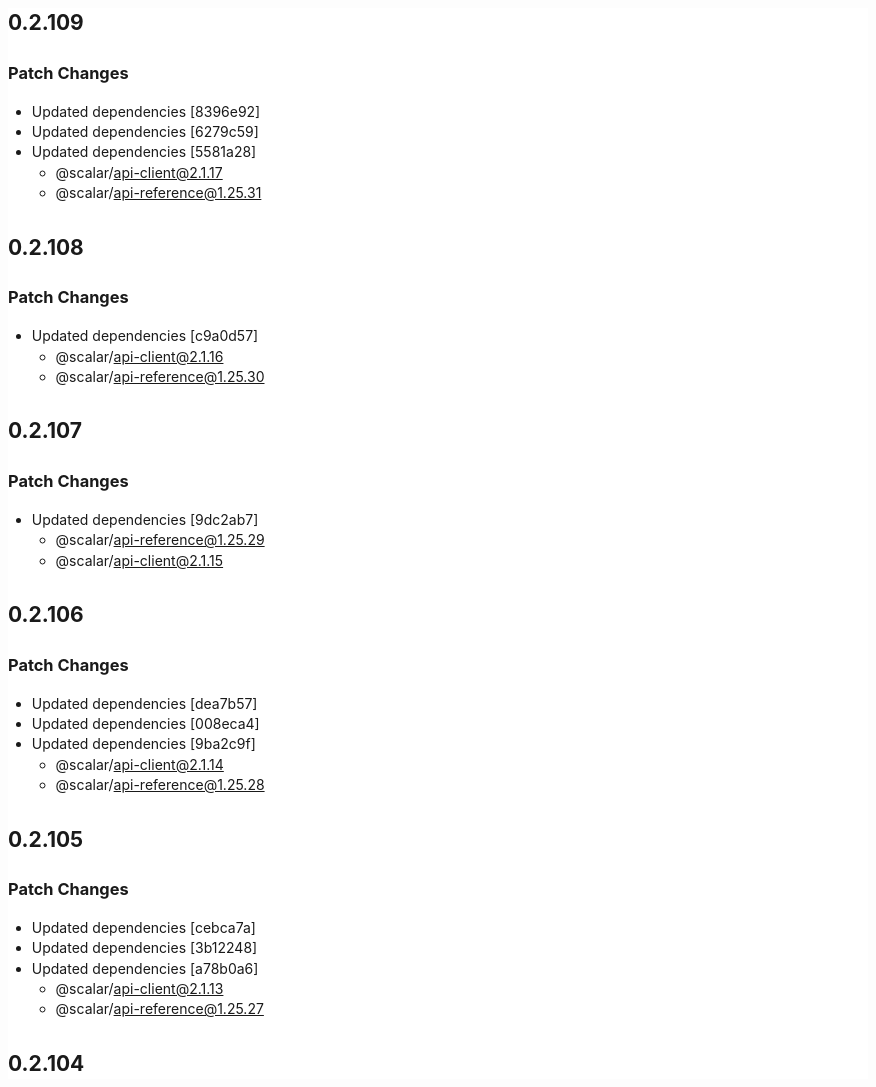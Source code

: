 ## 0.2.109

### Patch Changes

- Updated dependencies [8396e92]
- Updated dependencies [6279c59]
- Updated dependencies [5581a28]
  - @scalar/api-client@2.1.17
  - @scalar/api-reference@1.25.31

## 0.2.108

### Patch Changes

- Updated dependencies [c9a0d57]
  - @scalar/api-client@2.1.16
  - @scalar/api-reference@1.25.30

## 0.2.107

### Patch Changes

- Updated dependencies [9dc2ab7]
  - @scalar/api-reference@1.25.29
  - @scalar/api-client@2.1.15

## 0.2.106

### Patch Changes

- Updated dependencies [dea7b57]
- Updated dependencies [008eca4]
- Updated dependencies [9ba2c9f]
  - @scalar/api-client@2.1.14
  - @scalar/api-reference@1.25.28

## 0.2.105

### Patch Changes

- Updated dependencies [cebca7a]
- Updated dependencies [3b12248]
- Updated dependencies [a78b0a6]
  - @scalar/api-client@2.1.13
  - @scalar/api-reference@1.25.27

## 0.2.104
